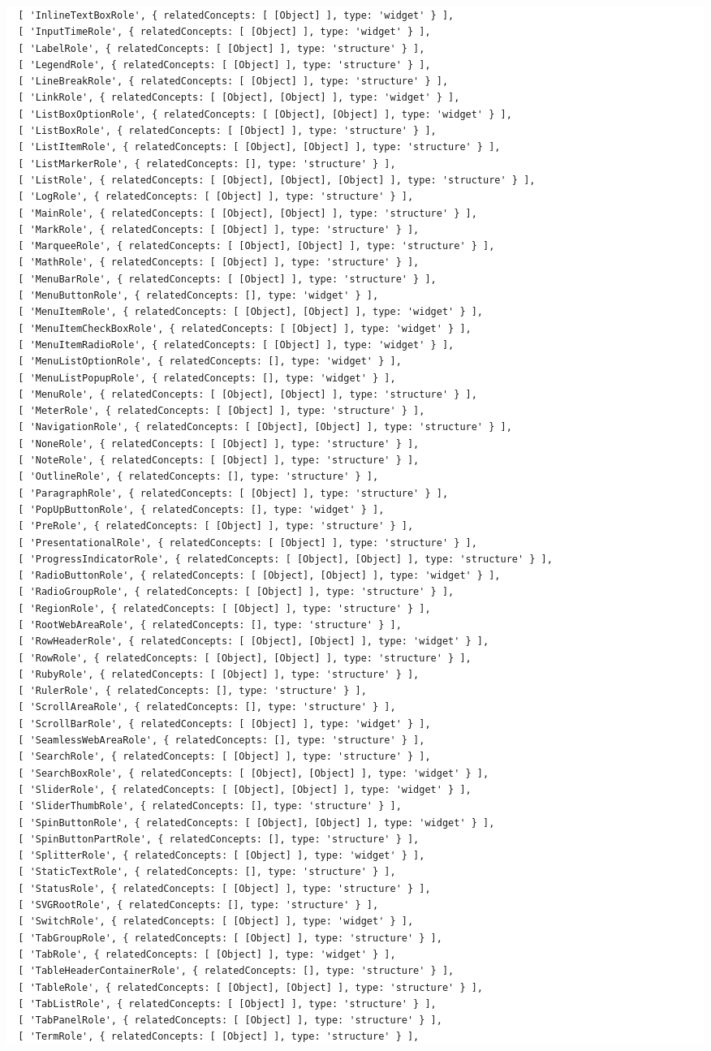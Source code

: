```
  [ 'InlineTextBoxRole', { relatedConcepts: [ [Object] ], type: 'widget' } ],
  [ 'InputTimeRole', { relatedConcepts: [ [Object] ], type: 'widget' } ],
  [ 'LabelRole', { relatedConcepts: [ [Object] ], type: 'structure' } ],
  [ 'LegendRole', { relatedConcepts: [ [Object] ], type: 'structure' } ],
  [ 'LineBreakRole', { relatedConcepts: [ [Object] ], type: 'structure' } ],
  [ 'LinkRole', { relatedConcepts: [ [Object], [Object] ], type: 'widget' } ],
  [ 'ListBoxOptionRole', { relatedConcepts: [ [Object], [Object] ], type: 'widget' } ],
  [ 'ListBoxRole', { relatedConcepts: [ [Object] ], type: 'structure' } ],
  [ 'ListItemRole', { relatedConcepts: [ [Object], [Object] ], type: 'structure' } ],
  [ 'ListMarkerRole', { relatedConcepts: [], type: 'structure' } ],
  [ 'ListRole', { relatedConcepts: [ [Object], [Object], [Object] ], type: 'structure' } ],
  [ 'LogRole', { relatedConcepts: [ [Object] ], type: 'structure' } ],
  [ 'MainRole', { relatedConcepts: [ [Object], [Object] ], type: 'structure' } ],
  [ 'MarkRole', { relatedConcepts: [ [Object] ], type: 'structure' } ],
  [ 'MarqueeRole', { relatedConcepts: [ [Object], [Object] ], type: 'structure' } ],
  [ 'MathRole', { relatedConcepts: [ [Object] ], type: 'structure' } ],
  [ 'MenuBarRole', { relatedConcepts: [ [Object] ], type: 'structure' } ],
  [ 'MenuButtonRole', { relatedConcepts: [], type: 'widget' } ],
  [ 'MenuItemRole', { relatedConcepts: [ [Object], [Object] ], type: 'widget' } ],
  [ 'MenuItemCheckBoxRole', { relatedConcepts: [ [Object] ], type: 'widget' } ],
  [ 'MenuItemRadioRole', { relatedConcepts: [ [Object] ], type: 'widget' } ],
  [ 'MenuListOptionRole', { relatedConcepts: [], type: 'widget' } ],
  [ 'MenuListPopupRole', { relatedConcepts: [], type: 'widget' } ],
  [ 'MenuRole', { relatedConcepts: [ [Object], [Object] ], type: 'structure' } ],
  [ 'MeterRole', { relatedConcepts: [ [Object] ], type: 'structure' } ],
  [ 'NavigationRole', { relatedConcepts: [ [Object], [Object] ], type: 'structure' } ],
  [ 'NoneRole', { relatedConcepts: [ [Object] ], type: 'structure' } ],
  [ 'NoteRole', { relatedConcepts: [ [Object] ], type: 'structure' } ],
  [ 'OutlineRole', { relatedConcepts: [], type: 'structure' } ],
  [ 'ParagraphRole', { relatedConcepts: [ [Object] ], type: 'structure' } ],
  [ 'PopUpButtonRole', { relatedConcepts: [], type: 'widget' } ],
  [ 'PreRole', { relatedConcepts: [ [Object] ], type: 'structure' } ],
  [ 'PresentationalRole', { relatedConcepts: [ [Object] ], type: 'structure' } ],
  [ 'ProgressIndicatorRole', { relatedConcepts: [ [Object], [Object] ], type: 'structure' } ],
  [ 'RadioButtonRole', { relatedConcepts: [ [Object], [Object] ], type: 'widget' } ],
  [ 'RadioGroupRole', { relatedConcepts: [ [Object] ], type: 'structure' } ],
  [ 'RegionRole', { relatedConcepts: [ [Object] ], type: 'structure' } ],
  [ 'RootWebAreaRole', { relatedConcepts: [], type: 'structure' } ],
  [ 'RowHeaderRole', { relatedConcepts: [ [Object], [Object] ], type: 'widget' } ],
  [ 'RowRole', { relatedConcepts: [ [Object], [Object] ], type: 'structure' } ],
  [ 'RubyRole', { relatedConcepts: [ [Object] ], type: 'structure' } ],
  [ 'RulerRole', { relatedConcepts: [], type: 'structure' } ],
  [ 'ScrollAreaRole', { relatedConcepts: [], type: 'structure' } ],
  [ 'ScrollBarRole', { relatedConcepts: [ [Object] ], type: 'widget' } ],
  [ 'SeamlessWebAreaRole', { relatedConcepts: [], type: 'structure' } ],
  [ 'SearchRole', { relatedConcepts: [ [Object] ], type: 'structure' } ],
  [ 'SearchBoxRole', { relatedConcepts: [ [Object], [Object] ], type: 'widget' } ],
  [ 'SliderRole', { relatedConcepts: [ [Object], [Object] ], type: 'widget' } ],
  [ 'SliderThumbRole', { relatedConcepts: [], type: 'structure' } ],
  [ 'SpinButtonRole', { relatedConcepts: [ [Object], [Object] ], type: 'widget' } ],
  [ 'SpinButtonPartRole', { relatedConcepts: [], type: 'structure' } ],
  [ 'SplitterRole', { relatedConcepts: [ [Object] ], type: 'widget' } ],
  [ 'StaticTextRole', { relatedConcepts: [], type: 'structure' } ],
  [ 'StatusRole', { relatedConcepts: [ [Object] ], type: 'structure' } ],
  [ 'SVGRootRole', { relatedConcepts: [], type: 'structure' } ],
  [ 'SwitchRole', { relatedConcepts: [ [Object] ], type: 'widget' } ],
  [ 'TabGroupRole', { relatedConcepts: [ [Object] ], type: 'structure' } ],
  [ 'TabRole', { relatedConcepts: [ [Object] ], type: 'widget' } ],
  [ 'TableHeaderContainerRole', { relatedConcepts: [], type: 'structure' } ],
  [ 'TableRole', { relatedConcepts: [ [Object], [Object] ], type: 'structure' } ],
  [ 'TabListRole', { relatedConcepts: [ [Object] ], type: 'structure' } ],
  [ 'TabPanelRole', { relatedConcepts: [ [Object] ], type: 'structure' } ],
  [ 'TermRole', { relatedConcepts: [ [Object] ], type: 'structure' } ],
```